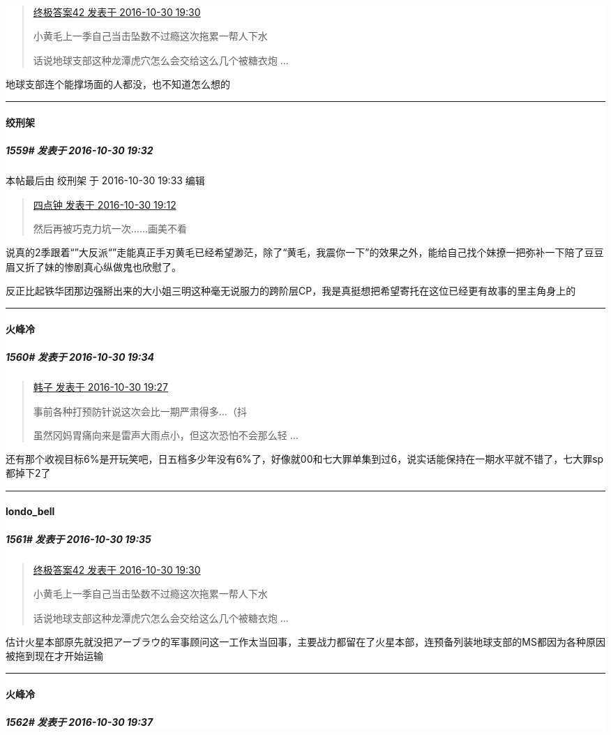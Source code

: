 
<blockquote><a href="httphttps://bbs.saraba1st.com/2b/forum.php?mod=redirect&amp;goto=findpost&amp;pid=34018551&amp;ptid=1336845" target="_blank">终极答案42 发表于 2016-10-30 19:30</a>

小黄毛上一季自己当击坠数不过瘾这次拖累一帮人下水

话说地球支部这种龙潭虎穴怎么会交给这么几个被糖衣炮 ...</blockquote>
地球支部连个能撑场面的人都没，也不知道怎么想的


-----

####  绞刑架  
##### 1559#       发表于 2016-10-30 19:32


 本帖最后由 绞刑架 于 2016-10-30 19:33 编辑 
<blockquote><a href="httphttps://bbs.saraba1st.com/2b/forum.php?mod=redirect&amp;goto=findpost&amp;pid=34018402&amp;ptid=1336845" target="_blank">四点钟 发表于 2016-10-30 19:12</a>

然后再被巧克力坑一次……画美不看</blockquote>
说真的2季跟着“”大反派“”走能真正手刃黄毛已经希望渺茫，除了“黄毛，我震你一下”的效果之外，能给自己找个妹撩一把弥补一下陪了豆豆眉又折了妹的惨剧真心纵做鬼也欣慰了。


反正比起铁华团那边强掰出来的大小姐三明这种毫无说服力的跨阶层CP，我是真挺想把希望寄托在这位已经更有故事的里主角身上的


-----

####  火峰冷  
##### 1560#       发表于 2016-10-30 19:34


<blockquote><a href="httphttps://bbs.saraba1st.com/2b/forum.php?mod=redirect&amp;goto=findpost&amp;pid=34018532&amp;ptid=1336845" target="_blank">韩子 发表于 2016-10-30 19:27</a>

事前各种打预防针说这次会比一期严肃得多…（抖

虽然冈妈胃痛向来是雷声大雨点小，但这次恐怕不会那么轻 ...</blockquote>
还有那个收视目标6%是开玩笑吧，日五档多少年没有6%了，好像就00和七大罪单集到过6，说实话能保持在一期水平就不错了，七大罪sp都掉下2了


-----

####  londo_bell  
##### 1561#       发表于 2016-10-30 19:35


<blockquote><a href="httphttps://bbs.saraba1st.com/2b/forum.php?mod=redirect&amp;goto=findpost&amp;pid=34018551&amp;ptid=1336845" target="_blank">终极答案42 发表于 2016-10-30 19:30</a>

小黄毛上一季自己当击坠数不过瘾这次拖累一帮人下水

话说地球支部这种龙潭虎穴怎么会交给这么几个被糖衣炮 ...</blockquote>
估计火星本部原先就没把アーブラウ的军事顾问这一工作太当回事，主要战力都留在了火星本部，连预备列装地球支部的MS都因为各种原因被拖到现在才开始运输


-----

####  火峰冷  
##### 1562#       发表于 2016-10-30 19:37
